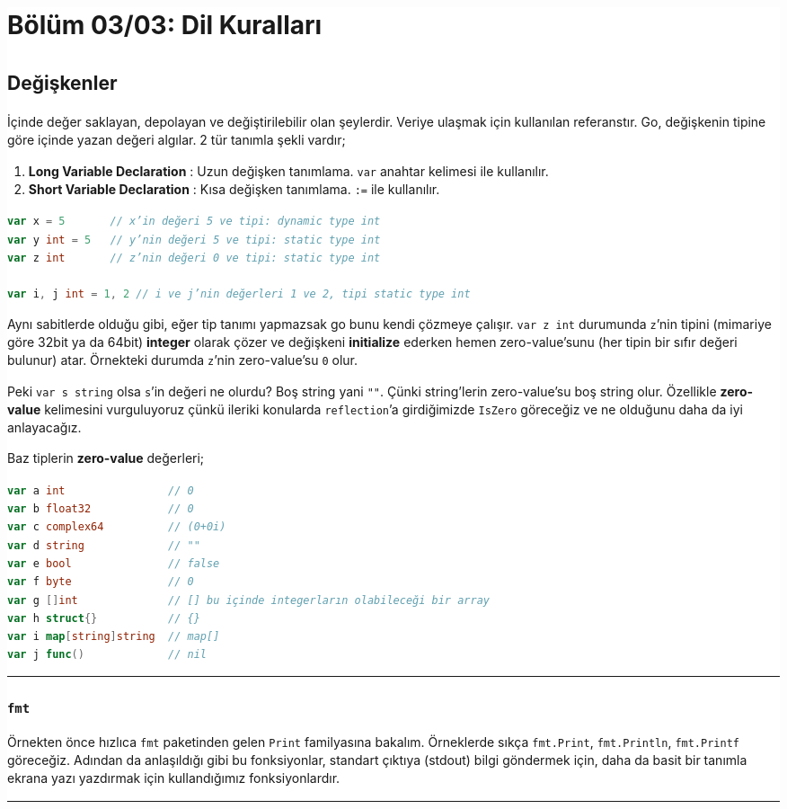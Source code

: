 # Bölüm 03/03: Dil Kuralları

## Değişkenler

İçinde değer saklayan, depolayan ve değiştirilebilir olan şeylerdir. Veriye
ulaşmak için kullanılan referanstır. Go, değişkenin tipine göre içinde yazan
değeri algılar. 2 tür tanımla şekli vardır;

1. **Long Variable Declaration** : Uzun değişken tanımlama. `var` anahtar
kelimesi ile kullanılır.
1. **Short Variable Declaration** : Kısa değişken tanımlama. `:=` ile kullanılır.

```go
var x = 5       // x’in değeri 5 ve tipi: dynamic type int
var y int = 5   // y’nin değeri 5 ve tipi: static type int
var z int       // z’nin değeri 0 ve tipi: static type int

var i, j int = 1, 2 // i ve j’nin değerleri 1 ve 2, tipi static type int
```

Aynı sabitlerde olduğu gibi, eğer tip tanımı yapmazsak go bunu kendi çözmeye
çalışır. `var z int` durumunda `z`’nin tipini (mimariye göre 32bit ya da
64bit) **integer** olarak çözer ve değişkeni **initialize** ederken hemen
zero-value’sunu (her tipin bir sıfır değeri bulunur) atar. Örnekteki durumda
`z`’nin zero-value’su `0` olur.

Peki `var s string` olsa `s`’in değeri ne olurdu? Boş string yani `""`. Çünki
string’lerin zero-value’su boş string olur. Özellikle **zero-value**
kelimesini vurguluyoruz çünkü ileriki konularda `reflection`’a girdiğimizde
`IsZero` göreceğiz ve ne olduğunu daha da iyi anlayacağız.

Baz tiplerin **zero-value** değerleri;

```go
var a int                // 0
var b float32            // 0
var c complex64          // (0+0i)
var d string             // ""
var e bool               // false
var f byte               // 0
var g []int              // [] bu içinde integerların olabileceği bir array
var h struct{}           // {}
var i map[string]string  // map[]
var j func()             // nil
```

---

### `fmt`

Örnekten önce hızlıca `fmt` paketinden gelen `Print` familyasına bakalım.
Örneklerde sıkça `fmt.Print`, `fmt.Println`, `fmt.Printf` göreceğiz. Adından
da anlaşıldığı gibi bu fonksiyonlar, standart çıktıya (stdout) bilgi göndermek
için, daha da basit bir tanımla ekrana yazı yazdırmak için kullandığımız
fonksiyonlardır.

---

[01]: https://pkg.go.dev/fmt